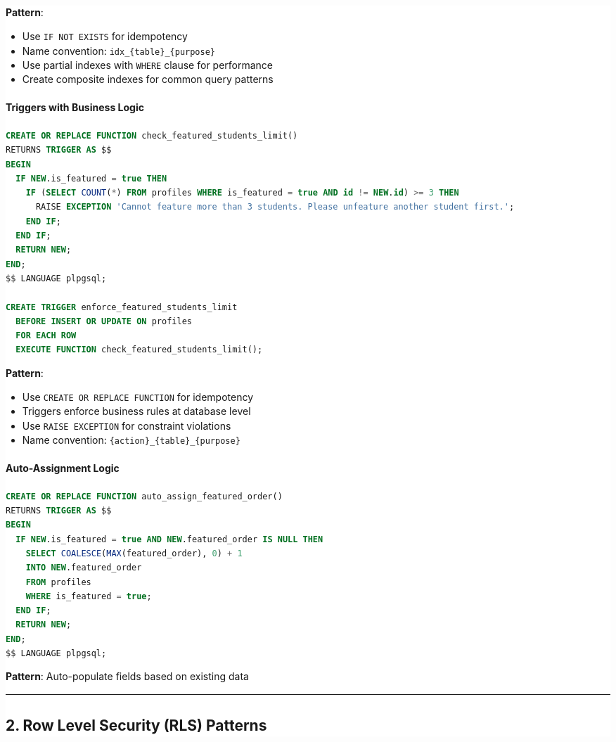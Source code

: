 **Pattern**:
- Use `IF NOT EXISTS` for idempotency
- Name convention: `idx_{table}_{purpose}`
- Use partial indexes with `WHERE` clause for performance
- Create composite indexes for common query patterns

#### Triggers with Business Logic
```sql
CREATE OR REPLACE FUNCTION check_featured_students_limit()
RETURNS TRIGGER AS $$
BEGIN
  IF NEW.is_featured = true THEN
    IF (SELECT COUNT(*) FROM profiles WHERE is_featured = true AND id != NEW.id) >= 3 THEN
      RAISE EXCEPTION 'Cannot feature more than 3 students. Please unfeature another student first.';
    END IF;
  END IF;
  RETURN NEW;
END;
$$ LANGUAGE plpgsql;

CREATE TRIGGER enforce_featured_students_limit
  BEFORE INSERT OR UPDATE ON profiles
  FOR EACH ROW
  EXECUTE FUNCTION check_featured_students_limit();
```

**Pattern**:
- Use `CREATE OR REPLACE FUNCTION` for idempotency
- Triggers enforce business rules at database level
- Use `RAISE EXCEPTION` for constraint violations
- Name convention: `{action}_{table}_{purpose}`

#### Auto-Assignment Logic
```sql
CREATE OR REPLACE FUNCTION auto_assign_featured_order()
RETURNS TRIGGER AS $$
BEGIN
  IF NEW.is_featured = true AND NEW.featured_order IS NULL THEN
    SELECT COALESCE(MAX(featured_order), 0) + 1
    INTO NEW.featured_order
    FROM profiles
    WHERE is_featured = true;
  END IF;
  RETURN NEW;
END;
$$ LANGUAGE plpgsql;
```

**Pattern**: Auto-populate fields based on existing data

---

## 2. Row Level Security (RLS) Patterns
